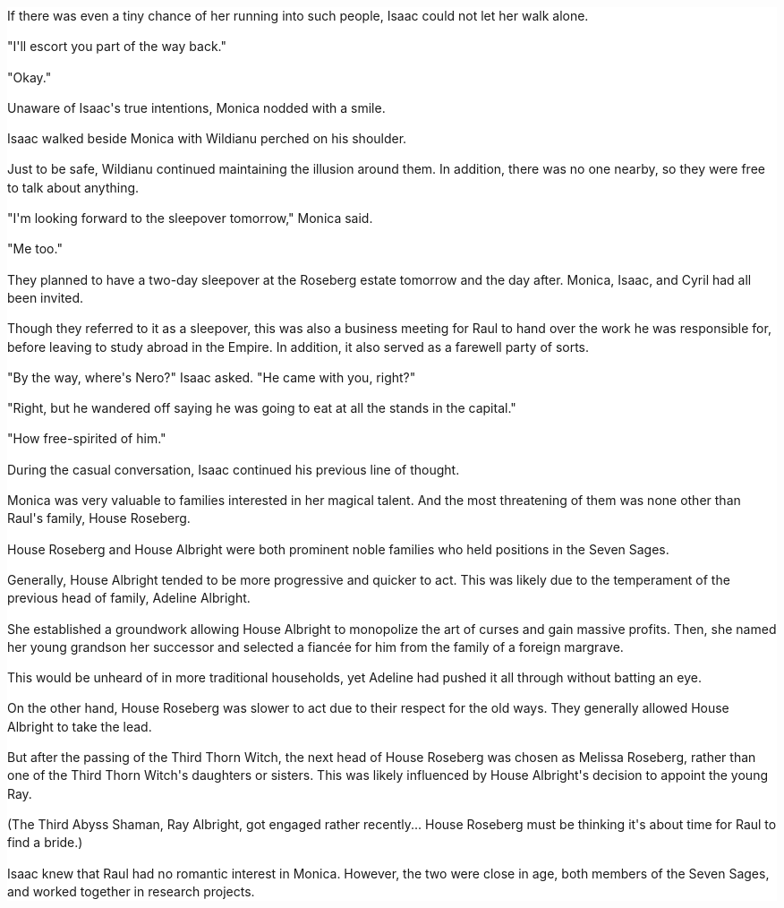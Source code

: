 If there was even a tiny chance of her running into such people, Isaac could not let her walk alone.

"I'll escort you part of the way back."

"Okay."

Unaware of Isaac's true intentions, Monica nodded with a smile.

Isaac walked beside Monica with Wildianu perched on his shoulder.

Just to be safe, Wildianu continued maintaining the illusion around them. In addition, there was no one nearby, so they were free to talk about anything.

"I'm looking forward to the sleepover tomorrow," Monica said.

"Me too."

They planned to have a two-day sleepover at the Roseberg estate tomorrow and the day after. Monica, Isaac, and Cyril had all been invited.

Though they referred to it as a sleepover, this was also a business meeting for Raul to hand over the work he was responsible for, before leaving to study abroad in the Empire. In addition, it also served as a farewell party of sorts.

"By the way, where's Nero?" Isaac asked. "He came with you, right?"

"Right, but he wandered off saying he was going to eat at all the stands in the capital."

"How free-spirited of him."

During the casual conversation, Isaac continued his previous line of thought.

Monica was very valuable to families interested in her magical talent. And the most threatening of them was none other than Raul's family, House Roseberg.

House Roseberg and House Albright were both prominent noble families who held positions in the Seven Sages.

Generally, House Albright tended to be more progressive and quicker to act. This was likely due to the temperament of the previous head of family, Adeline Albright.

She established a groundwork allowing House Albright to monopolize the art of curses and gain massive profits. Then, she named her young grandson her successor and selected a fiancée for him from the family of a foreign margrave.

This would be unheard of in more traditional households, yet Adeline had pushed it all through without batting an eye.

On the other hand, House Roseberg was slower to act due to their respect for the old ways. They generally allowed House Albright to take the lead.

But after the passing of the Third Thorn Witch, the next head of House Roseberg was chosen as Melissa Roseberg, rather than one of the Third Thorn Witch's daughters or sisters. This was likely influenced by House Albright's decision to appoint the young Ray.

(The Third Abyss Shaman, Ray Albright, got engaged rather recently... House Roseberg must be thinking it's about time for Raul to find a bride.)

Isaac knew that Raul had no romantic interest in Monica. However, the two were close in age, both members of the Seven Sages, and worked together in research projects.
